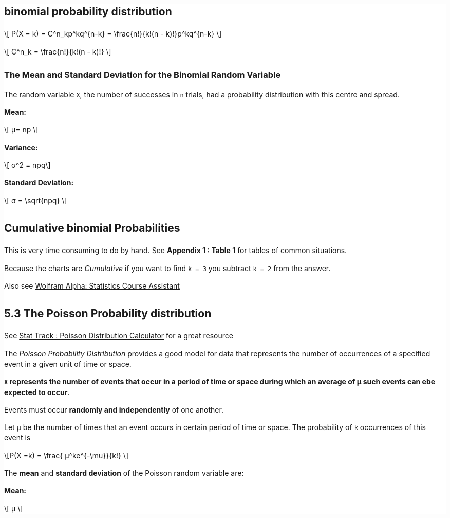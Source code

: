 ## binomial probability distribution

\\[ P(X = k) = C^n_kp^kq^{n-k} = \frac{n!}{k!(n - k)!}p^kq^{n-k} \\]

\\[ C^n_k = \frac{n!}{k!(n - k)!} \\]

### The Mean and Standard Deviation for the Binomial Random Variable

The random variable `X`, the number of successes in `n` trials, had a probability distribution with this centre and spread. 

**Mean:**

\\[ µ= np \\]

**Variance:**

\\[ σ^2 = npq\\]

**Standard Deviation:**

\\[ σ = \sqrt{npq} \\]

## Cumulative binomial Probabilities

This is very time consuming to do by hand. See **Appendix 1 : Table 1** for tables of common situations.

Because the charts are *Cumulative* if you want to find `k = 3` you subtract `k = 2` from the answer.

Also see [Wolfram Alpha: Statistics Course Assistant](https://www.wolframalpha.com/input/web-apps/statistics-course-assistant/distributions/binomial-distribution)

## 5.3 The Poisson Probability distribution

See [Stat Track : Poisson Distribution Calculator](http://stattrek.com/online-calculator/poisson.aspx) for a great resource

The *Poisson Probability Distribution* provides a good model for data that represents the number of occurrences of a specified event in a given unit of time or space. 

**`X` represents the number of events that occur in a period of time or space during which an average of µ such events can ebe expected to occur**. 

Events must occur **randomly and independently** of one another.

Let µ be the number of times that an event occurs in certain period of time or space. The probability of `k` occurrences of this event is 

\\[P(X =k) = \frac{ µ^ke^{-\mu}}{k!} \\]

The **mean** and **standard deviation** of the Poisson random variable are:

**Mean:**

\\[ µ \\]
